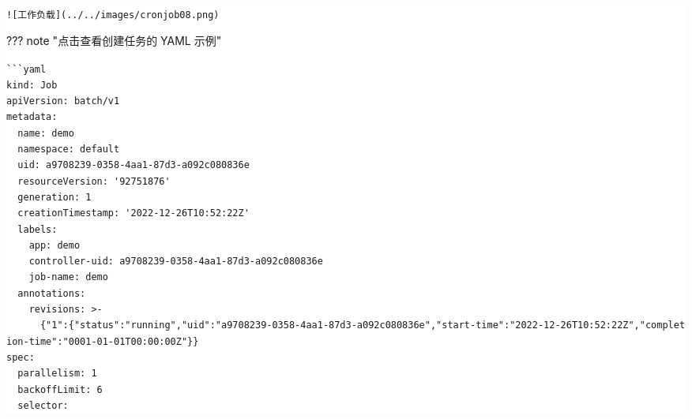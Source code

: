     ![工作负载](../../images/cronjob08.png)

??? note "点击查看创建任务的 YAML 示例"

    ```yaml
    kind: Job
    apiVersion: batch/v1
    metadata:
      name: demo
      namespace: default
      uid: a9708239-0358-4aa1-87d3-a092c080836e
      resourceVersion: '92751876'
      generation: 1
      creationTimestamp: '2022-12-26T10:52:22Z'
      labels:
        app: demo
        controller-uid: a9708239-0358-4aa1-87d3-a092c080836e
        job-name: demo
      annotations:
        revisions: >-
          {"1":{"status":"running","uid":"a9708239-0358-4aa1-87d3-a092c080836e","start-time":"2022-12-26T10:52:22Z","completion-time":"0001-01-01T00:00:00Z"}}
    spec:
      parallelism: 1
      backoffLimit: 6
      selector: